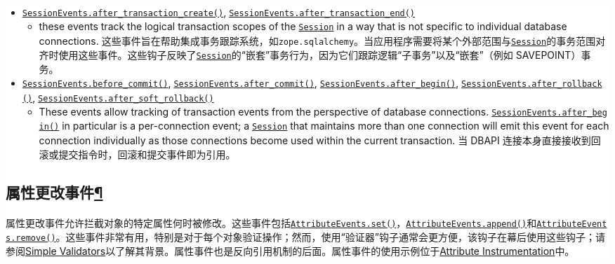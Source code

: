 -   [`SessionEvents.after_transaction_create()`](events.html#sqlalchemy.orm.events.SessionEvents.after_transaction_create "sqlalchemy.orm.events.SessionEvents.after_transaction_create"),
    [`SessionEvents.after_transaction_end()`](events.html#sqlalchemy.orm.events.SessionEvents.after_transaction_end "sqlalchemy.orm.events.SessionEvents.after_transaction_end")
    - these events track the logical transaction scopes of the
    [`Session`](session_api.html#sqlalchemy.orm.session.Session "sqlalchemy.orm.session.Session")
    in a way that is not specific to individual database connections.
    这些事件旨在帮助集成事务跟踪系统，如`zope.sqlalchemy`。当应用程序需要将某个外部范围与[`Session`](session_api.html#sqlalchemy.orm.session.Session "sqlalchemy.orm.session.Session")的事务范围对齐时使用这些事件。这些钩子反映了[`Session`](session_api.html#sqlalchemy.orm.session.Session "sqlalchemy.orm.session.Session")的“嵌套”事务行为，因为它们跟踪逻辑“子事务”以及“嵌套”（例如 SAVEPOINT）事务。
-   [`SessionEvents.before_commit()`](events.html#sqlalchemy.orm.events.SessionEvents.before_commit "sqlalchemy.orm.events.SessionEvents.before_commit"),
    [`SessionEvents.after_commit()`](events.html#sqlalchemy.orm.events.SessionEvents.after_commit "sqlalchemy.orm.events.SessionEvents.after_commit"),
    [`SessionEvents.after_begin()`](events.html#sqlalchemy.orm.events.SessionEvents.after_begin "sqlalchemy.orm.events.SessionEvents.after_begin"),
    [`SessionEvents.after_rollback()`](events.html#sqlalchemy.orm.events.SessionEvents.after_rollback "sqlalchemy.orm.events.SessionEvents.after_rollback"),
    [`SessionEvents.after_soft_rollback()`](events.html#sqlalchemy.orm.events.SessionEvents.after_soft_rollback "sqlalchemy.orm.events.SessionEvents.after_soft_rollback")
    - These events allow tracking of transaction events from the
    perspective of database connections.
    [`SessionEvents.after_begin()`](events.html#sqlalchemy.orm.events.SessionEvents.after_begin "sqlalchemy.orm.events.SessionEvents.after_begin")
    in particular is a per-connection event; a [`Session`](session_api.html#sqlalchemy.orm.session.Session "sqlalchemy.orm.session.Session")
    that maintains more than one connection will emit this event for
    each connection individually as those connections become used within
    the current transaction.
    当 DBAPI 连接本身直接接收到回滚或提交指令时，回滚和提交事件即为引用。

属性更改事件[¶](#attribute-change-events "Permalink to this headline")
----------------------------------------------------------------------

属性更改事件允许拦截对象的特定属性何时被修改。这些事件包括[`AttributeEvents.set()`](events.html#sqlalchemy.orm.events.AttributeEvents.set "sqlalchemy.orm.events.AttributeEvents.set")，[`AttributeEvents.append()`](events.html#sqlalchemy.orm.events.AttributeEvents.append "sqlalchemy.orm.events.AttributeEvents.append")和[`AttributeEvents.remove()`](events.html#sqlalchemy.orm.events.AttributeEvents.remove "sqlalchemy.orm.events.AttributeEvents.remove")。这些事件非常有用，特别是对于每个对象验证操作；然而，使用“验证器”钩子通常会更方便，该钩子在幕后使用这些钩子；请参阅[Simple
Validators](mapped_attributes.html#simple-validators)以了解其背景。属性事件也是反向引用机制的后面。属性事件的使用示例位于[Attribute
Instrumentation](examples.html#examples-instrumentation)中。
